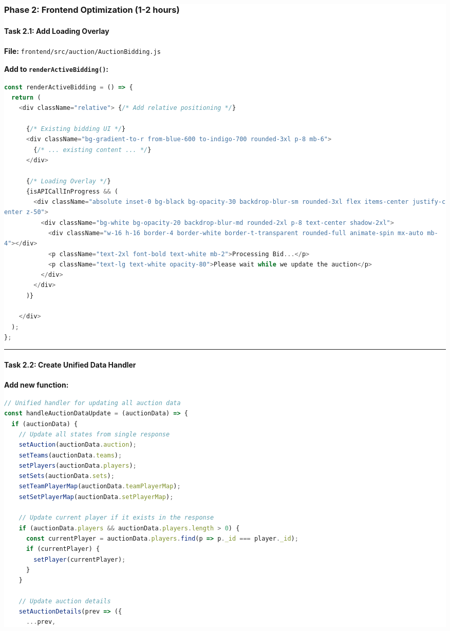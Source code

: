 
### **Phase 2: Frontend Optimization (1-2 hours)**

#### **Task 2.1: Add Loading Overlay**

**File:** `frontend/src/auction/AuctionBidding.js`

**Add to `renderActiveBidding()`:**
```javascript
const renderActiveBidding = () => {
  return (
    <div className="relative"> {/* Add relative positioning */}
      
      {/* Existing bidding UI */}
      <div className="bg-gradient-to-r from-blue-600 to-indigo-700 rounded-3xl p-8 mb-6">
        {/* ... existing content ... */}
      </div>
      
      {/* Loading Overlay */}
      {isAPICallInProgress && (
        <div className="absolute inset-0 bg-black bg-opacity-30 backdrop-blur-sm rounded-3xl flex items-center justify-center z-50">
          <div className="bg-white bg-opacity-20 backdrop-blur-md rounded-2xl p-8 text-center shadow-2xl">
            <div className="w-16 h-16 border-4 border-white border-t-transparent rounded-full animate-spin mx-auto mb-4"></div>
            <p className="text-2xl font-bold text-white mb-2">Processing Bid...</p>
            <p className="text-lg text-white opacity-80">Please wait while we update the auction</p>
          </div>
        </div>
      )}
      
    </div>
  );
};
```

---

#### **Task 2.2: Create Unified Data Handler**

**Add new function:**
```javascript
// Unified handler for updating all auction data
const handleAuctionDataUpdate = (auctionData) => {
  if (auctionData) {
    // Update all states from single response
    setAuction(auctionData.auction);
    setTeams(auctionData.teams);
    setPlayers(auctionData.players);
    setSets(auctionData.sets);
    setTeamPlayerMap(auctionData.teamPlayerMap);
    setSetPlayerMap(auctionData.setPlayerMap);
    
    // Update current player if it exists in the response
    if (auctionData.players && auctionData.players.length > 0) {
      const currentPlayer = auctionData.players.find(p => p._id === player._id);
      if (currentPlayer) {
        setPlayer(currentPlayer);
      }
    }
    
    // Update auction details
    setAuctionDetails(prev => ({
      ...prev,
```